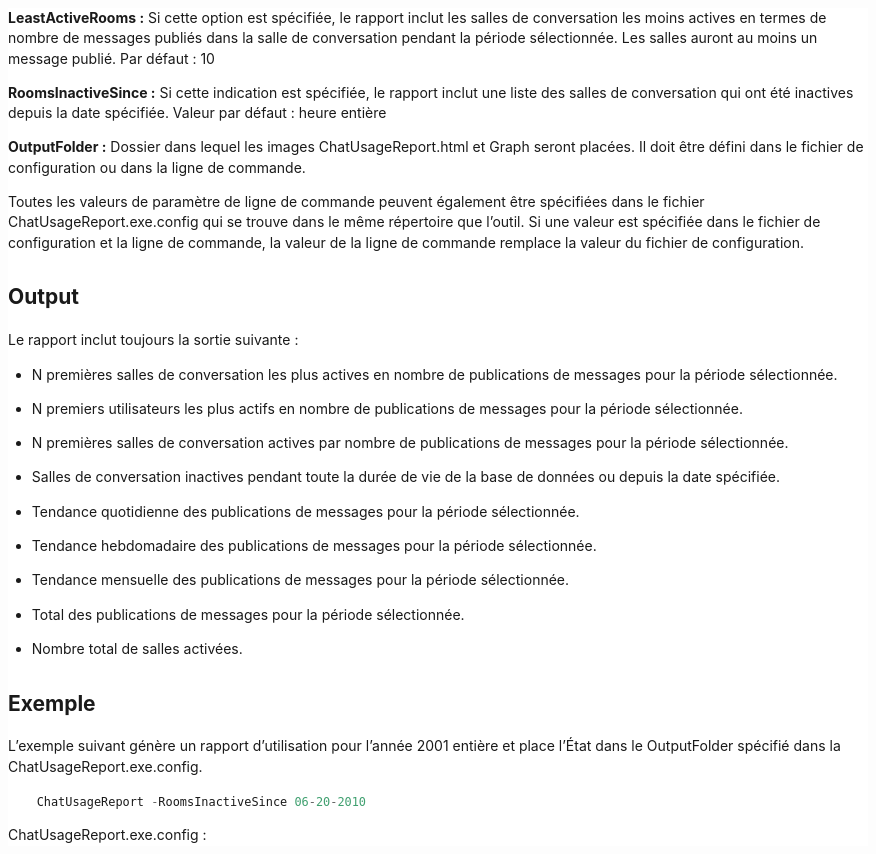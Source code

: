 **LeastActiveRooms :** Si cette option est spécifiée, le rapport inclut les salles de conversation les moins actives en termes de nombre de messages publiés dans la salle de conversation pendant la période sélectionnée. Les salles auront au moins un message publié. Par défaut : 10

**RoomsInactiveSince :** Si cette indication est spécifiée, le rapport inclut une liste des salles de conversation qui ont été inactives depuis la date spécifiée. Valeur par défaut : heure entière

**OutputFolder :** Dossier dans lequel les images ChatUsageReport.html et Graph seront placées. Il doit être défini dans le fichier de configuration ou dans la ligne de commande.

Toutes les valeurs de paramètre de ligne de commande peuvent également être spécifiées dans le fichier ChatUsageReport.exe.config qui se trouve dans le même répertoire que l’outil. Si une valeur est spécifiée dans le fichier de configuration et la ligne de commande, la valeur de la ligne de commande remplace la valeur du fichier de configuration.

</div>

<div>

## <a name="output"></a>Output

Le rapport inclut toujours la sortie suivante :

  - N premières salles de conversation les plus actives en nombre de publications de messages pour la période sélectionnée.

  - N premiers utilisateurs les plus actifs en nombre de publications de messages pour la période sélectionnée.

  - N premières salles de conversation actives par nombre de publications de messages pour la période sélectionnée.

  - Salles de conversation inactives pendant toute la durée de vie de la base de données ou depuis la date spécifiée.

  - Tendance quotidienne des publications de messages pour la période sélectionnée.

  - Tendance hebdomadaire des publications de messages pour la période sélectionnée.

  - Tendance mensuelle des publications de messages pour la période sélectionnée.

  - Total des publications de messages pour la période sélectionnée.

  - Nombre total de salles activées.

</div>

<div>

## <a name="example"></a>Exemple

L’exemple suivant génère un rapport d’utilisation pour l’année 2001 entière et place l’État dans le OutputFolder spécifié dans la ChatUsageReport.exe.config.

```Powershell
    ChatUsageReport -RoomsInactiveSince 06-20-2010
```
ChatUsageReport.exe.config :
